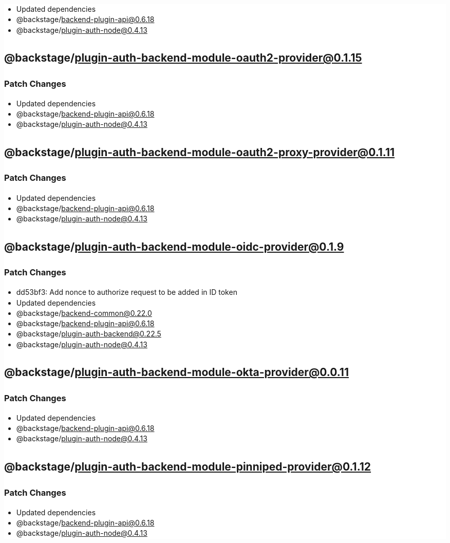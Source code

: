 - Updated dependencies
 - @backstage/backend-plugin-api@0.6.18
 - @backstage/plugin-auth-node@0.4.13

## @backstage/plugin-auth-backend-module-oauth2-provider@0.1.15

### Patch Changes

- Updated dependencies
 - @backstage/backend-plugin-api@0.6.18
 - @backstage/plugin-auth-node@0.4.13

## @backstage/plugin-auth-backend-module-oauth2-proxy-provider@0.1.11

### Patch Changes

- Updated dependencies
 - @backstage/backend-plugin-api@0.6.18
 - @backstage/plugin-auth-node@0.4.13

## @backstage/plugin-auth-backend-module-oidc-provider@0.1.9

### Patch Changes

- dd53bf3: Add nonce to authorize request to be added in ID token
- Updated dependencies
 - @backstage/backend-common@0.22.0
 - @backstage/backend-plugin-api@0.6.18
 - @backstage/plugin-auth-backend@0.22.5
 - @backstage/plugin-auth-node@0.4.13

## @backstage/plugin-auth-backend-module-okta-provider@0.0.11

### Patch Changes

- Updated dependencies
 - @backstage/backend-plugin-api@0.6.18
 - @backstage/plugin-auth-node@0.4.13

## @backstage/plugin-auth-backend-module-pinniped-provider@0.1.12

### Patch Changes

- Updated dependencies
 - @backstage/backend-plugin-api@0.6.18
 - @backstage/plugin-auth-node@0.4.13
